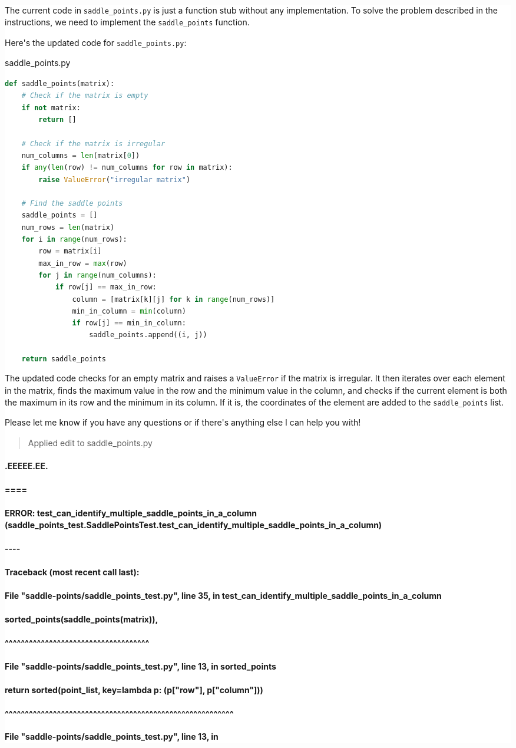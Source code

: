 The current code in `saddle_points.py` is just a function stub without any implementation. To solve the problem described in the instructions, we need to implement the `saddle_points` function.

Here's the updated code for `saddle_points.py`:

saddle_points.py
```python
def saddle_points(matrix):
    # Check if the matrix is empty
    if not matrix:
        return []

    # Check if the matrix is irregular
    num_columns = len(matrix[0])
    if any(len(row) != num_columns for row in matrix):
        raise ValueError("irregular matrix")

    # Find the saddle points
    saddle_points = []
    num_rows = len(matrix)
    for i in range(num_rows):
        row = matrix[i]
        max_in_row = max(row)
        for j in range(num_columns):
            if row[j] == max_in_row:
                column = [matrix[k][j] for k in range(num_rows)]
                min_in_column = min(column)
                if row[j] == min_in_column:
                    saddle_points.append((i, j))

    return saddle_points
```

The updated code checks for an empty matrix and raises a `ValueError` if the matrix is irregular. It then iterates over each element in the matrix, finds the maximum value in the row and the minimum value in the column, and checks if the current element is both the maximum in its row and the minimum in its column. If it is, the coordinates of the element are added to the `saddle_points` list.

Please let me know if you have any questions or if there's anything else I can help you with!

> Applied edit to saddle_points.py  

#### .EEEEE.EE.  
#### ====  
#### ERROR: test_can_identify_multiple_saddle_points_in_a_column (saddle_points_test.SaddlePointsTest.test_can_identify_multiple_saddle_points_in_a_column)  
#### ----  
#### Traceback (most recent call last):  
####   File "saddle-points/saddle_points_test.py", line 35, in test_can_identify_multiple_saddle_points_in_a_column  
####     sorted_points(saddle_points(matrix)),  
####     ^^^^^^^^^^^^^^^^^^^^^^^^^^^^^^^^^^^^  
####   File "saddle-points/saddle_points_test.py", line 13, in sorted_points  
####     return sorted(point_list, key=lambda p: (p["row"], p["column"]))  
####            ^^^^^^^^^^^^^^^^^^^^^^^^^^^^^^^^^^^^^^^^^^^^^^^^^^^^^^^^^  
####   File "saddle-points/saddle_points_test.py", line 13, in <lambda>  